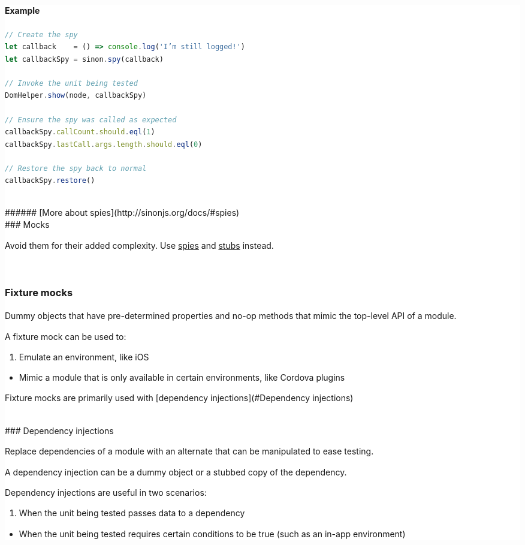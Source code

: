 
#### Example

```jsx
// Create the spy
let callback    = () => console.log('I’m still logged!')
let callbackSpy = sinon.spy(callback)

// Invoke the unit being tested
DomHelper.show(node, callbackSpy)

// Ensure the spy was called as expected
callbackSpy.callCount.should.eql(1)
callbackSpy.lastCall.args.length.should.eql(0)

// Restore the spy back to normal
callbackSpy.restore()
```


<br />
###### [More about spies](http://sinonjs.org/docs/#spies)



<br />
### Mocks

Avoid them for their added complexity. Use [spies](#Spies) and [stubs](#Stubs) instead.



<br />

### Fixture mocks

Dummy objects that have pre-determined properties and no-op methods that mimic the top-level API of a module.

A fixture mock can be used to:

1. Emulate an environment, like iOS
* Mimic a module that is only available in certain environments, like Cordova plugins

Fixture mocks are primarily used with [dependency injections](#Dependency injections)



<br />
### Dependency injections

Replace dependencies of a module with an alternate that can be manipulated to ease testing.

A dependency injection can be a dummy object or a stubbed copy of the dependency.

Dependency injections are useful in two scenarios:

1. When the unit being tested passes data to a dependency
* When the unit being tested requires certain conditions to be true (such as an in-app environment)
